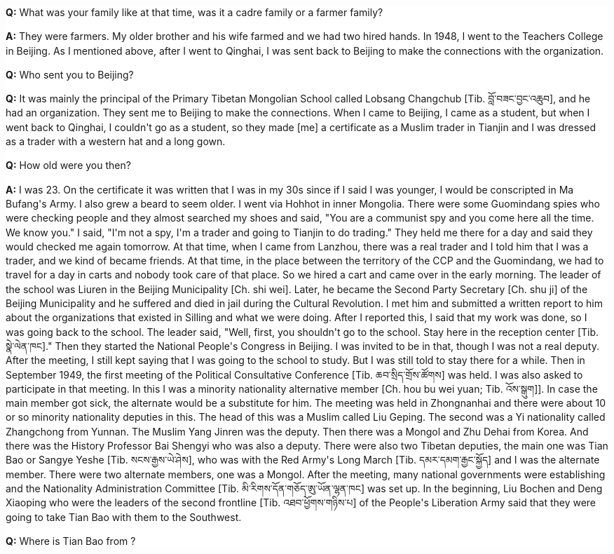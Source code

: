 **Q:**  What was your family like at that time, was it a cadre family or a farmer family?   

**A:**  They were farmers. My older brother and his wife farmed and we had two hired hands. In 1948, I went to the Teachers College in Beijing. As I mentioned above, after I went to Qinghai, I was sent back to Beijing to make the connections with the organization.   

**Q:**  Who sent you to Beijing?   

**Q:**  It was mainly the principal of the Primary Tibetan Mongolian School called Lobsang Changchub [Tib. བློ་བཟང་བྱང་འཆུབ], and he had an organization. They sent me to Beijing to make the connections. When I came to Beijing, I came as a student, but when I went back to Qinghai, I couldn't go as a student, so they made [me] a certificate as a Muslim trader in Tianjin and I was dressed as a trader with a western <span class="tooltip" data-text="[tib. ཞྭ་མོ; ch. 戴帽] 1. A regular hat, cap. 2. A common political slang term (label) used for people who were classified as class enemies or reactionaries. It was used politically as, &quot;They put the hat on him,&quot; or &quot;They never took his hat off.&quot;">hat</span> and a long gown.   

**Q:**  How old were you then?   

**A:**  I was 23. On the certificate it was written that I was in my 30s since if I said I was younger, I would be conscripted in Ma Bufang's Army. I also grew a beard to seem older. I went via Hohhot in inner Mongolia. There were some Guomindang spies who were checking people and they almost searched my shoes and said, "You are a communist spy and you come here all the time. We know you." I said, "I'm not a spy, I'm a trader and going to Tianjin to do trading." They held me there for a day and said they would checked me again tomorrow. At that time, when I came from Lanzhou, there was a real trader and I told him that I was a trader, and we kind of became friends. At that time, in the place between the territory of the CCP and the Guomindang, we had to travel for a day in carts and nobody took care of that place. So we hired a cart and came over in the early morning. The leader of the school was Liuren in the Beijing Municipality [Ch. shi wei]. Later, he became the Second Party Secretary [Ch. shu ji] of the Beijing Municipality and he suffered and died in jail during the Cultural Revolution. I met him and submitted a written report to him about the organizations that existed in Silling and what we were doing. After I reported this, I said that my work was done, so I was going back to the school. The leader said, "Well, first, you shouldn't go to the school. Stay here in the reception center [Tib. སྣེ་ལེན་ཁང]." Then they started the National People's Congress in Beijing. I was invited to be in that, though I was not a real deputy. After the meeting, I still kept saying that I was going to the school to study. But I was still told to stay there for a while. Then in September 1949, the first meeting of the Political Consultative Conference [Tib. ཆབ་སྲིད་གྲོས་ཚོགས] was held. I was also asked to participate in that meeting. In this I was a minority nationality alternative member [Ch. hou bu wei yuan; Tib. འོས་སྒུག]]. In case the main member got sick, the alternate would be a substitute for him. The meeting was held in Zhongnanhai and there were about 10 or so minority nationality deputies in this. The head of this was a Muslim called Liu Geping. The second was a Yi nationality called Zhangchong from Yunnan. The Muslim Yang Jinren was the deputy. Then there was a Mongol and Zhu Dehai from Korea. And there was the History Professor Bai Shengyi who was also a deputy. There were also two Tibetan deputies, the main one was Tian Bao or Sangye Yeshe [Tib. སངས་རྒྱས་ཡེ་ཤེས], who was with the Red Army's Long March [Tib. དམར་དམག་རྒྱང་སྐྱོད] and I was the alternate member. There were two alternate members, one was a Mongol. After the meeting, many national governments were establishing and the Nationality Administration Committee [Tib. མི་རིགས་དོན་གཅོད་ཨུ་ཡོན་ལྷན་ཁང] was set up. In the beginning, Liu Bochen and Deng Xiaoping who were the leaders of the second frontline [Tib. འཐབ་ཕྱོགས་གཉིས་པ] of the People's Liberation Army said that they were going to take Tian Bao with them to the Southwest.   

**Q:**  Where is Tian Bao from ?   
